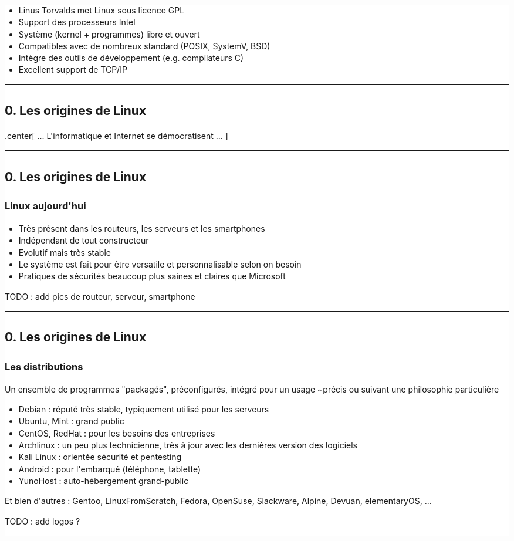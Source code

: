 - Linus Torvalds met Linux sous licence GPL
- Support des processeurs Intel
- Système (kernel + programmes) libre et ouvert
- Compatibles avec de nombreux standard (POSIX, SystemV, BSD)
- Intègre des outils de développement (e.g. compilateurs C)
- Excellent support de TCP/IP

---

## 0. Les origines de Linux

.center[
... L'informatique et Internet se démocratisent ...
]

---

## 0. Les origines de Linux

### Linux aujourd'hui

- Très présent dans les routeurs, les serveurs et les smartphones
- Indépendant de tout constructeur
- Evolutif mais très stable
- Le système est fait pour être versatile et personnalisable selon on besoin
- Pratiques de sécurités beaucoup plus saines et claires que Microsoft

TODO : add pics de routeur, serveur, smartphone

---

## 0. Les origines de Linux

### Les distributions

Un ensemble de programmes "packagés", préconfigurés, intégré pour un usage ~précis ou suivant une philosophie particulière

- Debian : réputé très stable, typiquement utilisé pour les serveurs
- Ubuntu, Mint : grand public
- CentOS, RedHat : pour les besoins des entreprises
- Archlinux : un peu plus technicienne, très à jour avec les dernières version des logiciels
- Kali Linux : orientée sécurité et pentesting
- Android : pour l'embarqué (téléphone, tablette)
- YunoHost : auto-hébergement grand-public

Et bien d'autres : Gentoo, LinuxFromScratch, Fedora, OpenSuse, Slackware, Alpine, Devuan, elementaryOS, ...

TODO : add logos ?

---
